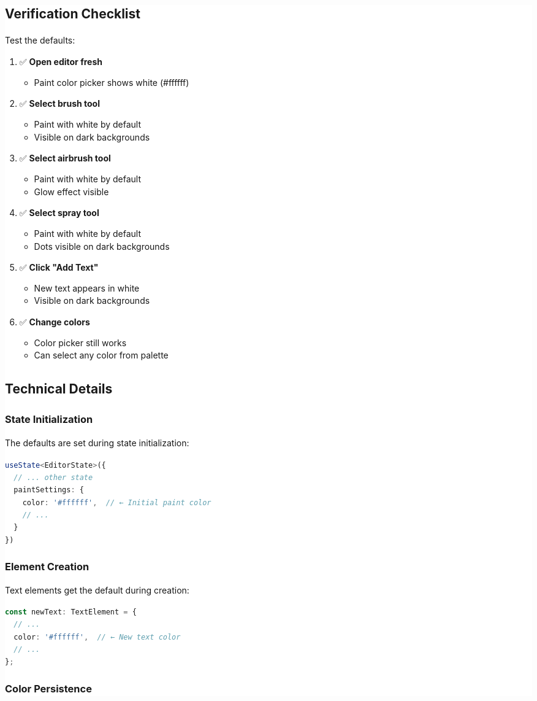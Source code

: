 ## Verification Checklist

Test the defaults:

1. ✅ **Open editor fresh**
   - Paint color picker shows white (#ffffff)

2. ✅ **Select brush tool**
   - Paint with white by default
   - Visible on dark backgrounds

3. ✅ **Select airbrush tool**
   - Paint with white by default
   - Glow effect visible

4. ✅ **Select spray tool**
   - Paint with white by default
   - Dots visible on dark backgrounds

5. ✅ **Click "Add Text"**
   - New text appears in white
   - Visible on dark backgrounds

6. ✅ **Change colors**
   - Color picker still works
   - Can select any color from palette

## Technical Details

### State Initialization

The defaults are set during state initialization:
```typescript
useState<EditorState>({
  // ... other state
  paintSettings: {
    color: '#ffffff',  // ← Initial paint color
    // ...
  }
})
```

### Element Creation

Text elements get the default during creation:
```typescript
const newText: TextElement = {
  // ...
  color: '#ffffff',  // ← New text color
  // ...
};
```

### Color Persistence
